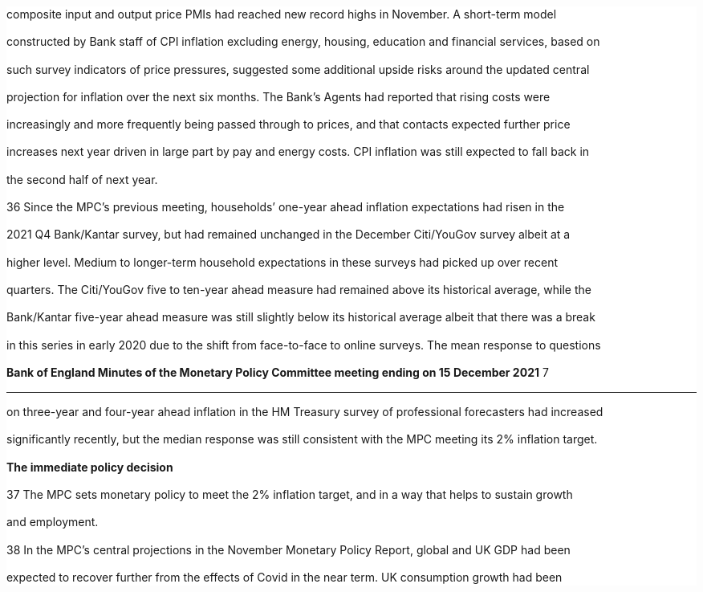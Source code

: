 composite input and output price PMIs had reached new record highs in November. A short-term model

constructed by Bank staff of CPI inflation excluding energy, housing, education and financial services, based on

such survey indicators of price pressures, suggested some additional upside risks around the updated central

projection for inflation over the next six months. The Bank’s Agents had reported that rising costs were

increasingly and more frequently being passed through to prices, and that contacts expected further price

increases next year driven in large part by pay and energy costs. CPI inflation was still expected to fall back in

the second half of next year.

36 Since the MPC’s previous meeting, households’ one-year ahead inflation expectations had risen in the

2021 Q4 Bank/Kantar survey, but had remained unchanged in the December Citi/YouGov survey albeit at a

higher level. Medium to longer-term household expectations in these surveys had picked up over recent

quarters. The Citi/YouGov five to ten-year ahead measure had remained above its historical average, while the

Bank/Kantar five-year ahead measure was still slightly below its historical average albeit that there was a break

in this series in early 2020 due to the shift from face-to-face to online surveys. The mean response to questions

**Bank of England Minutes of the Monetary Policy Committee meeting ending on 15 December 2021** 7


-----

on three-year and four-year ahead inflation in the HM Treasury survey of professional forecasters had increased

significantly recently, but the median response was still consistent with the MPC meeting its 2% inflation target.

**The immediate policy decision**

37 The MPC sets monetary policy to meet the 2% inflation target, and in a way that helps to sustain growth

and employment.

38 In the MPC’s central projections in the November Monetary Policy Report, global and UK GDP had been

expected to recover further from the effects of Covid in the near term. UK consumption growth had been
